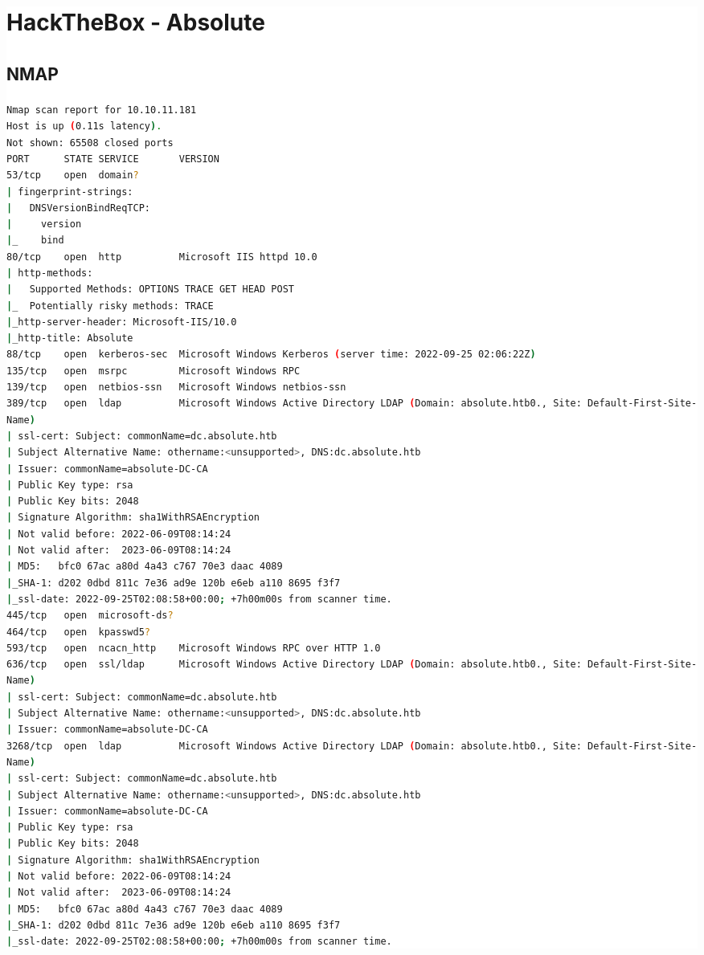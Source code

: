 # HackTheBox - Absolute

## NMAP

```bash
Nmap scan report for 10.10.11.181                                                                                                    
Host is up (0.11s latency).                                            
Not shown: 65508 closed ports                                                                                                                 
PORT      STATE SERVICE       VERSION                                
53/tcp    open  domain?                                                
| fingerprint-strings:    
|   DNSVersionBindReqTCP:                                              
|     version                                                          
|_    bind                                                             
80/tcp    open  http          Microsoft IIS httpd 10.0                 
| http-methods:                                                        
|   Supported Methods: OPTIONS TRACE GET HEAD POST                 
|_  Potentially risky methods: TRACE                                                                                                          
|_http-server-header: Microsoft-IIS/10.0                                                                                                      
|_http-title: Absolute                                                                                                                        
88/tcp    open  kerberos-sec  Microsoft Windows Kerberos (server time: 2022-09-25 02:06:22Z)
135/tcp   open  msrpc         Microsoft Windows RPC                    
139/tcp   open  netbios-ssn   Microsoft Windows netbios-ssn
389/tcp   open  ldap          Microsoft Windows Active Directory LDAP (Domain: absolute.htb0., Site: Default-First-Site-Name)
| ssl-cert: Subject: commonName=dc.absolute.htb
| Subject Alternative Name: othername:<unsupported>, DNS:dc.absolute.htb
| Issuer: commonName=absolute-DC-CA 
| Public Key type: rsa
| Public Key bits: 2048
| Signature Algorithm: sha1WithRSAEncryption
| Not valid before: 2022-06-09T08:14:24
| Not valid after:  2023-06-09T08:14:24
| MD5:   bfc0 67ac a80d 4a43 c767 70e3 daac 4089
|_SHA-1: d202 0dbd 811c 7e36 ad9e 120b e6eb a110 8695 f3f7
|_ssl-date: 2022-09-25T02:08:58+00:00; +7h00m00s from scanner time.
445/tcp   open  microsoft-ds?
464/tcp   open  kpasswd5?
593/tcp   open  ncacn_http    Microsoft Windows RPC over HTTP 1.0
636/tcp   open  ssl/ldap      Microsoft Windows Active Directory LDAP (Domain: absolute.htb0., Site: Default-First-Site-Name)
| ssl-cert: Subject: commonName=dc.absolute.htb
| Subject Alternative Name: othername:<unsupported>, DNS:dc.absolute.htb
| Issuer: commonName=absolute-DC-CA 
3268/tcp  open  ldap          Microsoft Windows Active Directory LDAP (Domain: absolute.htb0., Site: Default-First-Site-Name)
| ssl-cert: Subject: commonName=dc.absolute.htb
| Subject Alternative Name: othername:<unsupported>, DNS:dc.absolute.htb
| Issuer: commonName=absolute-DC-CA 
| Public Key type: rsa
| Public Key bits: 2048
| Signature Algorithm: sha1WithRSAEncryption
| Not valid before: 2022-06-09T08:14:24
| Not valid after:  2023-06-09T08:14:24
| MD5:   bfc0 67ac a80d 4a43 c767 70e3 daac 4089
|_SHA-1: d202 0dbd 811c 7e36 ad9e 120b e6eb a110 8695 f3f7
|_ssl-date: 2022-09-25T02:08:58+00:00; +7h00m00s from scanner time.
```